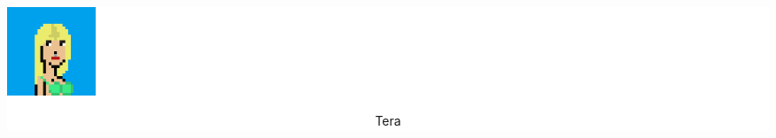 <img src="/img/haxpunks/haxPunks_0011.png" width="100" height="100" alt="Tera is a woman with long blond hair, and slightly darker roots. She has black eyeshadow, a nose-ring, red lipstick, and she wears a green bikini top. The background is a solid light blue."><p align="center">Tera</p>
</div>

<div class="waifu">